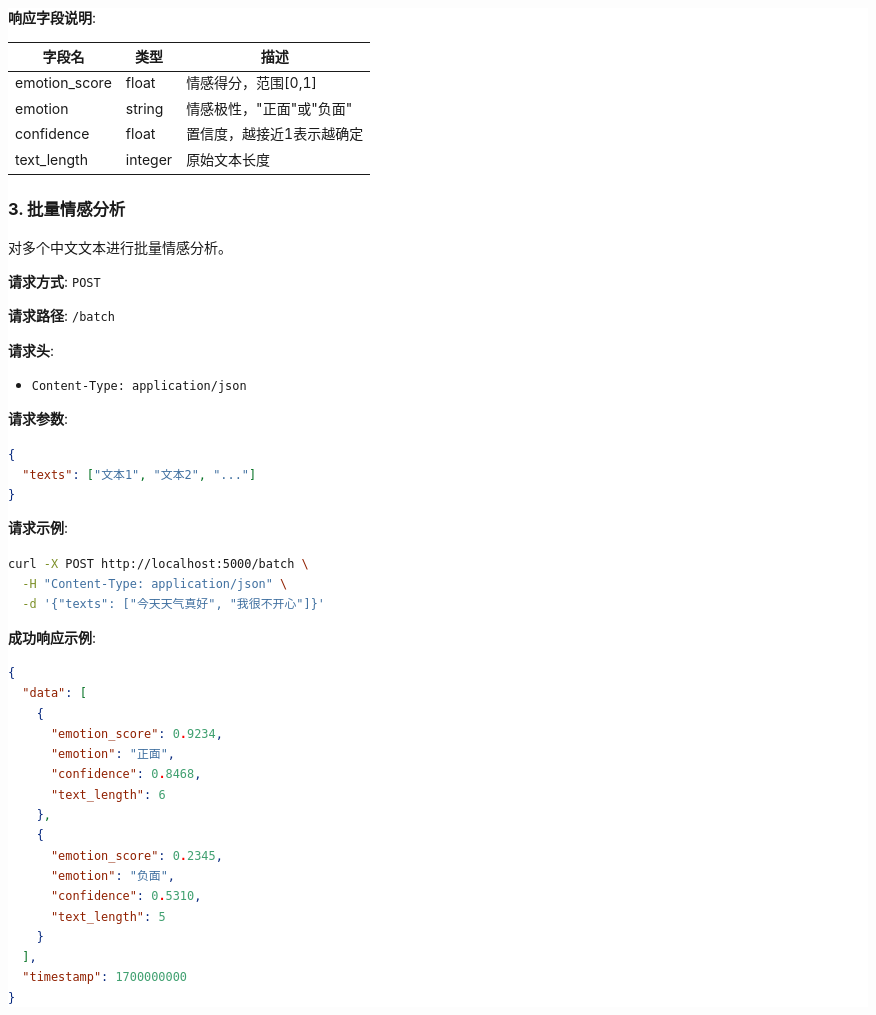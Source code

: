 **响应字段说明**:

| 字段名        | 类型    | 描述                           |
| ------------- | ------- | ------------------------------ |
| emotion_score | float   | 情感得分，范围[0,1]            |
| emotion       | string  | 情感极性，"正面"或"负面"       |
| confidence    | float   | 置信度，越接近1表示越确定      |
| text_length   | integer | 原始文本长度                   |

### 3. 批量情感分析

对多个中文文本进行批量情感分析。

**请求方式**: `POST`

**请求路径**: `/batch`

**请求头**: 
- `Content-Type: application/json`

**请求参数**:

```json
{
  "texts": ["文本1", "文本2", "..."]
}
```

**请求示例**:

```bash
curl -X POST http://localhost:5000/batch \
  -H "Content-Type: application/json" \
  -d '{"texts": ["今天天气真好", "我很不开心"]}'
```

**成功响应示例**:

```json
{
  "data": [
    {
      "emotion_score": 0.9234,
      "emotion": "正面",
      "confidence": 0.8468,
      "text_length": 6
    },
    {
      "emotion_score": 0.2345,
      "emotion": "负面",
      "confidence": 0.5310,
      "text_length": 5
    }
  ],
  "timestamp": 1700000000
}
```
